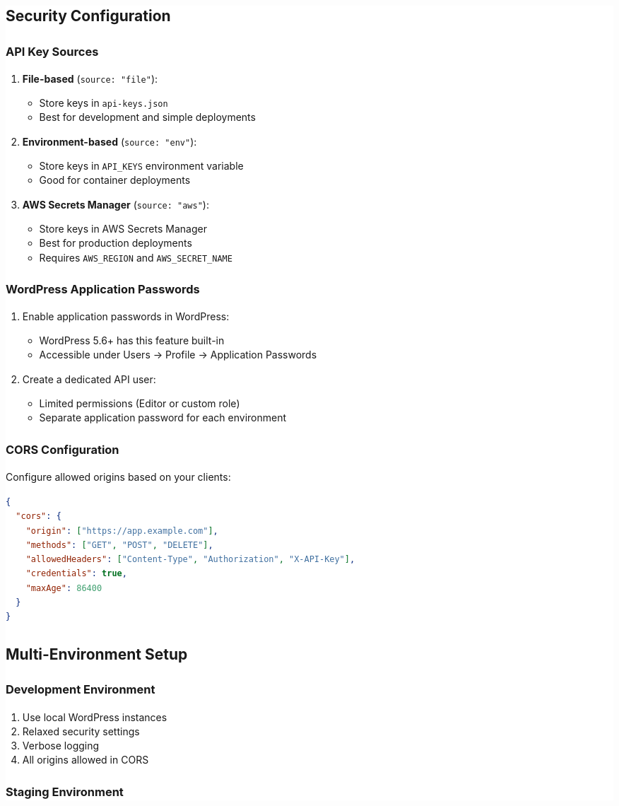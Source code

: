 ## Security Configuration

### API Key Sources

1. **File-based** (`source: "file"`):
   - Store keys in `api-keys.json`
   - Best for development and simple deployments

2. **Environment-based** (`source: "env"`):
   - Store keys in `API_KEYS` environment variable
   - Good for container deployments

3. **AWS Secrets Manager** (`source: "aws"`):
   - Store keys in AWS Secrets Manager
   - Best for production deployments
   - Requires `AWS_REGION` and `AWS_SECRET_NAME`

### WordPress Application Passwords

1. Enable application passwords in WordPress:
   - WordPress 5.6+ has this feature built-in
   - Accessible under Users → Profile → Application Passwords

2. Create a dedicated API user:
   - Limited permissions (Editor or custom role)
   - Separate application password for each environment

### CORS Configuration

Configure allowed origins based on your clients:

```json
{
  "cors": {
    "origin": ["https://app.example.com"],
    "methods": ["GET", "POST", "DELETE"],
    "allowedHeaders": ["Content-Type", "Authorization", "X-API-Key"],
    "credentials": true,
    "maxAge": 86400
  }
}
```

## Multi-Environment Setup

### Development Environment

1. Use local WordPress instances
2. Relaxed security settings
3. Verbose logging
4. All origins allowed in CORS

### Staging Environment
